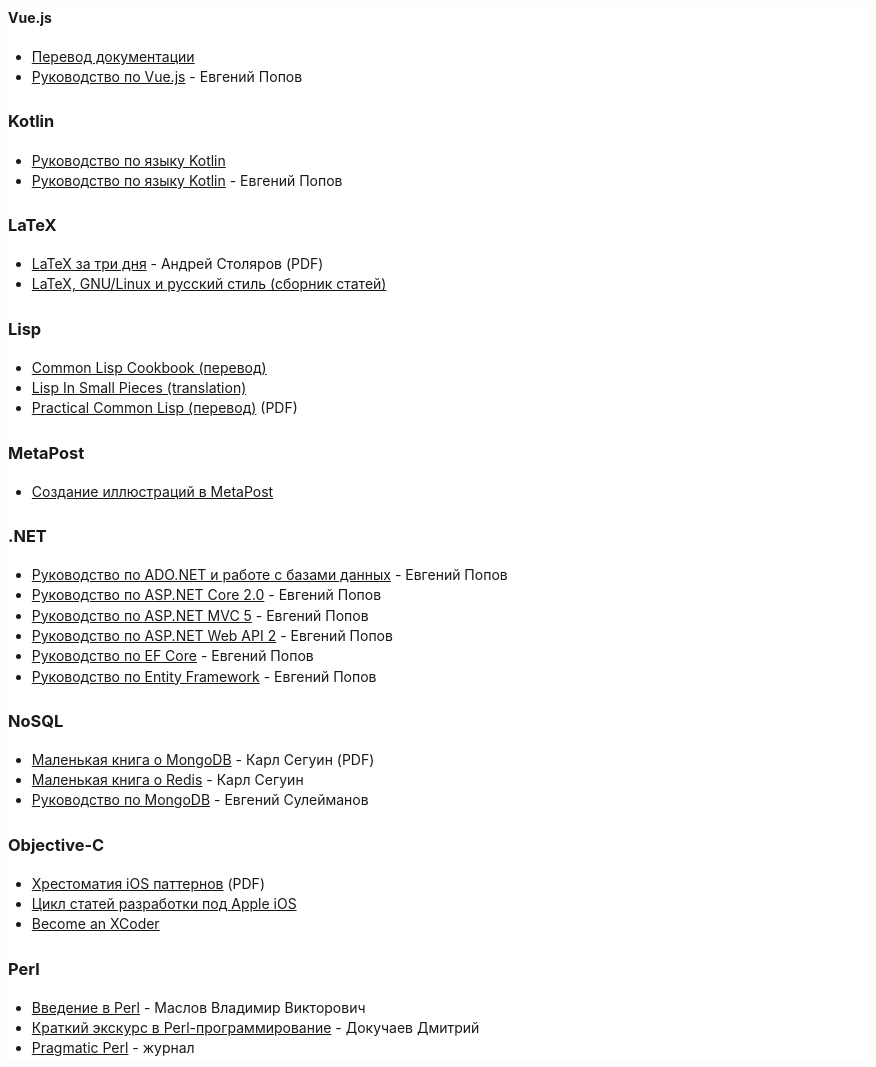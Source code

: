 #### Vue.js

-   [Перевод документации](https://ru.vuejs.org)
-   [Руководство по Vue.js](https://metanit.com/web/vuejs) - Евгений Попов

### Kotlin

-   [Руководство по языку Kotlin](http://kotlinlang.ru)
-   [Руководство по языку Kotlin](https://metanit.com/java/kotlin) - Евгений Попов

### LaTeX

-   [LaTeX за три дня](http://www.stolyarov.info/books/pdf/latex3days.pdf) - Андрей Столяров (PDF)
-   [LaTeX, GNU/Linux и русский стиль (сборник статей)](http://www.inp.nsk.su/~baldin/LaTeX/index.html)

### Lisp

-   [Common Lisp Cookbook (перевод)](http://lisper.ru/wiki/Cookbook)
-   [Lisp In Small Pieces (translation)](https://github.com/ilammy/lisp)
-   [Practical Common Lisp (перевод)](http://lisper.ru/pcl/) (PDF)

### MetaPost

-   [Создание иллюстраций в MetaPost](http://www.inp.nsk.su/~baldin/mpost/index.html)

### .NET

-   [Руководство по ADO.NET и работе с базами данных](https://metanit.com/sharp/adonet) - Евгений Попов
-   [Руководство по ASP.NET Core 2.0](https://metanit.com/sharp/aspnet5) - Евгений Попов
-   [Руководство по ASP.NET MVC 5](https://metanit.com/sharp/mvc5) - Евгений Попов
-   [Руководство по ASP.NET Web API 2](https://metanit.com/sharp/aspnet_webapi) - Евгений Попов
-   [Руководство по EF Core](https://metanit.com/sharp/entityframeworkcore) - Евгений Попов
-   [Руководство по Entity Framework](https://metanit.com/sharp/entityframework) - Евгений Попов

### NoSQL

-   [Маленькая книга о MongoDB](http://www.pvsm.ru/download/mongodb-ru.pdf) - Карл Сегуин (PDF)
-   [Маленькая книга о Redis](https://github.com/kondratovich/the-little-redis-book/blob/master/ru/redis.md) - Карл Сегуин
-   [Руководство по MongoDB](http://proselyte.net/tutorials/mongodb) - Евгений Сулейманов

### Objective-C

-   [Хрестоматия iOS паттернов](https://maleevdimka.files.wordpress.com/2013/04/ios-patterns-cliff-notes2.pdf) (PDF)
-   [Цикл статей разработки под Apple iOS](http://habrahabr.ru/post/149090/)
-   [Become an XCoder](https://yadi.sk/d/ugz7jW4RXLGTN)

### Perl

-   [Введение в Perl](http://www.opennet.ru/docs/RUS/perl-maslov/) - Маслов Владимир Викторович
-   [Краткий экскурс в Perl-программирование](http://www.opennet.ru/docs/RUS/perl_help/) - Докучаев Дмитрий
-   [Pragmatic Perl](http://pragmaticperl.com) - журнал
